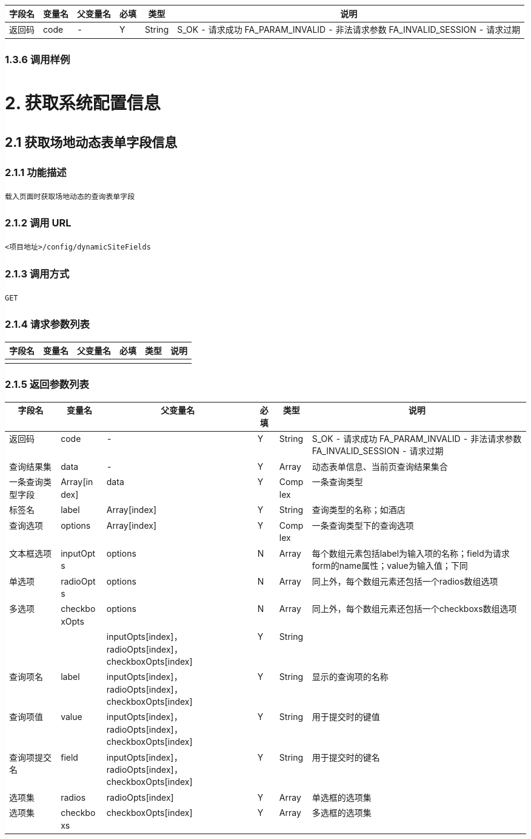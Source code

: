 | 字段名 | 变量名 | 父变量名 | 必填 | 类型   | 说明                                                         |
| ------ | ------ | -------- | ---- | ------ | ------------------------------------------------------------ |
| 返回码 | code   | -        | Y    | String | S_OK - 请求成功 FA_PARAM_INVALID - 非法请求参数 FA_INVALID_SESSION - 请求过期 |

### 1.3.6 调用样例

# 2. 获取系统配置信息

## 2.1 获取场地动态表单字段信息

### 2.1.1 功能描述

```
载入页面时获取场地动态的查询表单字段
```

### 2.1.2 调用 URL

```
<项目地址>/config/dynamicSiteFields
```

### 2.1.3 调用方式

```
GET
```

### 2.1.4 请求参数列表

| 字段名 | 变量名 | 父变量名 | 必填 | 类型 | 说明 |
| ------ | ------ | -------- | ---- | ---- | ---- |
|        |        |          |      |      |      |

### 2.1.5 返回参数列表

| 字段名           | 变量名       | 父变量名                                                | 必填 | 类型    | 说明                                                         |
| ---------------- | ------------ | ------------------------------------------------------- | ---- | ------- | ------------------------------------------------------------ |
| 返回码           | code         | -                                                       | Y    | String  | S_OK - 请求成功 FA_PARAM_INVALID - 非法请求参数 FA_INVALID_SESSION - 请求过期 |
| 查询结果集       | data         | -                                                       | Y    | Array   | 动态表单信息、当前页查询结果集合                             |
| 一条查询类型字段 | Array[index] | data                                                    | Y    | Complex | 一条查询类型                                                 |
| 标签名           | label        | Array[index]                                            | Y    | String  | 查询类型的名称；如酒店                                       |
| 查询选项         | options      | Array[index]                                            | Y    | Complex | 一条查询类型下的查询选项                                     |
| 文本框选项       | inputOpts    | options                                                 | N    | Array   | 每个数组元素包括label为输入项的名称；field为请求form的name属性；value为输入值；下同 |
| 单选项           | radioOpts    | options                                                 | N    | Array   | 同上外，每个数组元素还包括一个radios数组选项                 |
| 多选项           | checkboxOpts | options                                                 | N    | Array   | 同上外，每个数组元素还包括一个checkboxs数组选项              |
|                  |              | inputOpts[index]，radioOpts[index]，checkboxOpts[index] | Y    | String  |                                                              |
| 查询项名         | label        | inputOpts[index]，radioOpts[index]，checkboxOpts[index] | Y    | String  | 显示的查询项的名称                                           |
| 查询项值         | value        | inputOpts[index]，radioOpts[index]，checkboxOpts[index] | Y    | String  | 用于提交时的键值                                             |
| 查询项提交名     | field        | inputOpts[index]，radioOpts[index]，checkboxOpts[index] | Y    | String  | 用于提交时的键名                                             |
| 选项集           | radios       | radioOpts[index]                                        | Y    | Array   | 单选框的选项集                                               |
| 选项集           | checkboxs    | checkboxOpts[index]                                     | Y    | Array   | 多选框的选项集                                               |